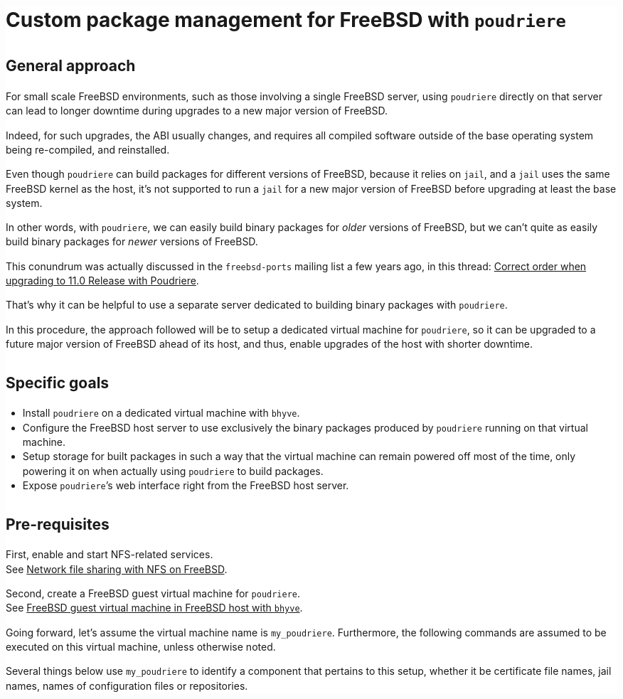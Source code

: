 # Custom package management for FreeBSD with `poudriere`

## General approach

For small scale FreeBSD environments, such as those involving a single FreeBSD server, using `poudriere` directly on that server can lead to longer downtime during upgrades to a new major version of FreeBSD.

Indeed, for such upgrades, the ABI usually changes, and requires all compiled software outside of the base operating system being re-compiled, and reinstalled.

Even though `poudriere` can build packages for different versions of FreeBSD, because it relies on `jail`, and a `jail` uses the same FreeBSD kernel as the host, it’s not supported to run a `jail` for a new major version of FreeBSD before upgrading at least the base system.

In other words, with `poudriere`, we can easily build binary packages for *older* versions of FreeBSD, but we can’t quite as easily build binary packages for *newer* versions of FreeBSD.

This conundrum was actually discussed in the `freebsd-ports` mailing list a few years ago, in this thread: [Correct order when upgrading to 11.0 Release with Poudriere](https://lists.freebsd.org/pipermail/freebsd-ports/2017-January/106807.html).

That’s why it can be helpful to use a separate server dedicated to building binary packages with `poudriere`.

In this procedure, the approach followed will be to setup a dedicated virtual machine for `poudriere`, so it can be upgraded to a future major version of FreeBSD ahead of its host, and thus, enable upgrades of the host with shorter downtime.


## Specific goals

 * Install `poudriere` on a dedicated virtual machine with `bhyve`.
 * Configure the FreeBSD host server to use exclusively the binary packages produced by `poudriere` running on that virtual machine.
 * Setup storage for built packages in such a way that the virtual machine can remain powered off most of the time, only powering it on when actually using `poudriere` to build packages.
 * Expose `poudriere`’s web interface right from the FreeBSD host server.


## Pre-requisites

First, enable and start NFS-related services.  
See [Network file sharing with NFS on FreeBSD](freebsd-network-file-sharing-nfs.md).

Second, create a FreeBSD guest virtual machine for `poudriere`.  
See [FreeBSD guest virtual machine in FreeBSD host with `bhyve`](freebsd-bhyve-freebsd-guest.md).

Going forward, let’s assume the virtual machine name is `my_poudriere`. Furthermore, the following commands are assumed to be executed on this virtual machine, unless otherwise noted.

Several things below use `my_poudriere` to identify a component that pertains to this setup, whether it be certificate file names, jail names, names of configuration files or repositories.
